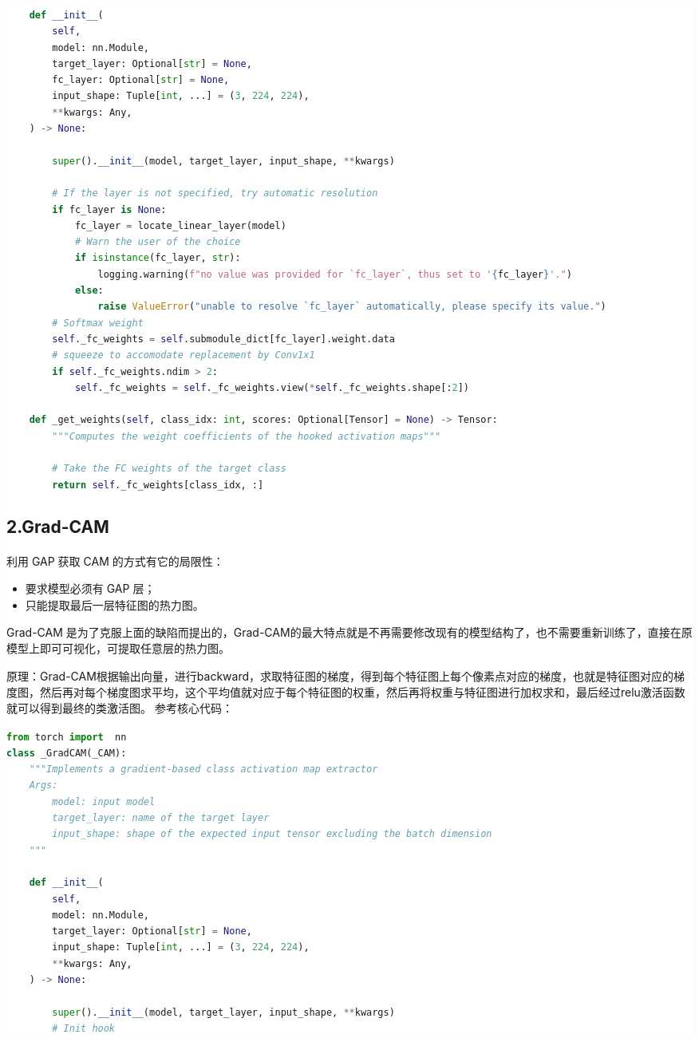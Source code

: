 ```python
    def __init__(
        self,
        model: nn.Module,
        target_layer: Optional[str] = None,
        fc_layer: Optional[str] = None,
        input_shape: Tuple[int, ...] = (3, 224, 224),
        **kwargs: Any,
    ) -> None:

        super().__init__(model, target_layer, input_shape, **kwargs)

        # If the layer is not specified, try automatic resolution
        if fc_layer is None:
            fc_layer = locate_linear_layer(model)
            # Warn the user of the choice
            if isinstance(fc_layer, str):
                logging.warning(f"no value was provided for `fc_layer`, thus set to '{fc_layer}'.")
            else:
                raise ValueError("unable to resolve `fc_layer` automatically, please specify its value.")
        # Softmax weight
        self._fc_weights = self.submodule_dict[fc_layer].weight.data
        # squeeze to accomodate replacement by Conv1x1
        if self._fc_weights.ndim > 2:
            self._fc_weights = self._fc_weights.view(*self._fc_weights.shape[:2])

    def _get_weights(self, class_idx: int, scores: Optional[Tensor] = None) -> Tensor:
        """Computes the weight coefficients of the hooked activation maps"""

        # Take the FC weights of the target class
        return self._fc_weights[class_idx, :]
```
## 2.Grad-CAM
利用 GAP 获取 CAM 的方式有它的局限性： 
* 要求模型必须有 GAP 层；
* 只能提取最后一层特征图的热力图。

Grad-CAM 是为了克服上面的缺陷而提出的，Grad-CAM的最大特点就是不再需要修改现有的模型结构了，也不需要重新训练了，直接在原模型上即可可视化，可提取任意层的热力图。

原理：Grad-CAM根据输出向量，进行backward，求取特征图的梯度，得到每个特征图上每个像素点对应的梯度，也就是特征图对应的梯度图，然后再对每个梯度图求平均，这个平均值就对应于每个特征图的权重，然后再将权重与特征图进行加权求和，最后经过relu激活函数就可以得到最终的类激活图。
参考核心代码：

```python
from torch import  nn
class _GradCAM(_CAM):
    """Implements a gradient-based class activation map extractor
    Args:
        model: input model
        target_layer: name of the target layer
        input_shape: shape of the expected input tensor excluding the batch dimension
    """

    def __init__(
        self,
        model: nn.Module,
        target_layer: Optional[str] = None,
        input_shape: Tuple[int, ...] = (3, 224, 224),
        **kwargs: Any,
    ) -> None:

        super().__init__(model, target_layer, input_shape, **kwargs)
        # Init hook
```
